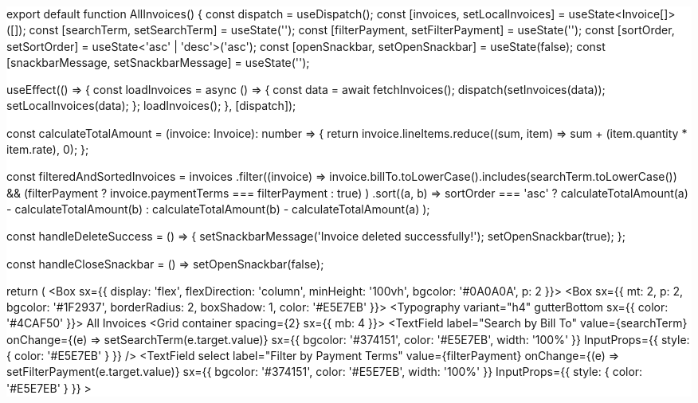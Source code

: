 export default function AllInvoices() {
  const dispatch = useDispatch();
  const [invoices, setLocalInvoices] = useState<Invoice[]>([]);
  const [searchTerm, setSearchTerm] = useState('');
  const [filterPayment, setFilterPayment] = useState('');
  const [sortOrder, setSortOrder] = useState<'asc' | 'desc'>('asc');
  const [openSnackbar, setOpenSnackbar] = useState(false);
  const [snackbarMessage, setSnackbarMessage] = useState('');

  useEffect(() => {
    const loadInvoices = async () => {
      const data = await fetchInvoices();
      dispatch(setInvoices(data));
      setLocalInvoices(data);
    };
    loadInvoices();
  }, [dispatch]);

  const calculateTotalAmount = (invoice: Invoice): number => {
    return invoice.lineItems.reduce((sum, item) => sum + (item.quantity * item.rate), 0);
  };

  const filteredAndSortedInvoices = invoices
    .filter((invoice) =>
      invoice.billTo.toLowerCase().includes(searchTerm.toLowerCase()) &&
      (filterPayment ? invoice.paymentTerms === filterPayment : true)
    )
    .sort((a, b) => 
      sortOrder === 'asc' ? calculateTotalAmount(a) - calculateTotalAmount(b) : calculateTotalAmount(b) - calculateTotalAmount(a)
    );

  const handleDeleteSuccess = () => {
    setSnackbarMessage('Invoice deleted successfully!');
    setOpenSnackbar(true);
  };

  const handleCloseSnackbar = () => setOpenSnackbar(false);

  return (
    <Box sx={{ display: 'flex', flexDirection: 'column', minHeight: '100vh', bgcolor: '#0A0A0A', p: 2 }}>
      <Navbar />
      <Box sx={{ mt: 2, p: 2, bgcolor: '#1F2937', borderRadius: 2, boxShadow: 1, color: '#E5E7EB' }}>
        <Typography variant="h4" gutterBottom sx={{ color: '#4CAF50' }}>
          All Invoices
        </Typography>
        <Grid container spacing={2} sx={{ mb: 4 }}>
          <Grid item xs={12} md={4}>
            <TextField
              label="Search by Bill To"
              value={searchTerm}
              onChange={(e) => setSearchTerm(e.target.value)}
              sx={{ bgcolor: '#374151', color: '#E5E7EB', width: '100%' }}
              InputProps={{ style: { color: '#E5E7EB' } }}
            />
          </Grid>
          <Grid item xs={12} md={4}>
            <TextField
              select
              label="Filter by Payment Terms"
              value={filterPayment}
              onChange={(e) => setFilterPayment(e.target.value)}
              sx={{ bgcolor: '#374151', color: '#E5E7EB', width: '100%' }}
              InputProps={{ style: { color: '#E5E7EB' } }}
            >
